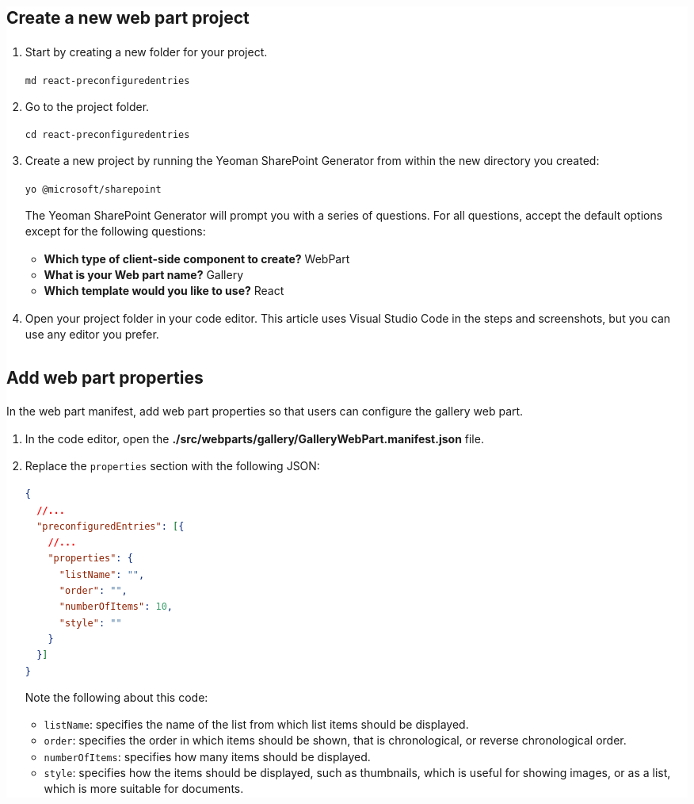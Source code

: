 ## Create a new web part project

1. Start by creating a new folder for your project.

    ```console
    md react-preconfiguredentries
    ```

1. Go to the project folder.

    ```console
    cd react-preconfiguredentries
    ```

1. Create a new project by running the Yeoman SharePoint Generator from within the new directory you created:

    ```console
    yo @microsoft/sharepoint
    ```

    The Yeoman SharePoint Generator will prompt you with a series of questions. For all questions, accept the default options except for the following questions:

    - **Which type of client-side component to create?** WebPart
    - **What is your Web part name?** Gallery
    - **Which template would you like to use?** React

1. Open your project folder in your code editor. This article uses Visual Studio Code in the steps and screenshots, but you can use any editor you prefer.

## Add web part properties

In the web part manifest, add web part properties so that users can configure the gallery web part.

1. In the code editor, open the **./src/webparts/gallery/GalleryWebPart.manifest.json** file.
1. Replace the `properties` section with the following JSON:

    ```json
    {
      //...
      "preconfiguredEntries": [{
        //...
        "properties": {
          "listName": "",
          "order": "",
          "numberOfItems": 10,
          "style": ""
        }
      }]
    }
    ```

    Note the following about this code:

    - `listName`: specifies the name of the list from which list items should be displayed.
    - `order`: specifies the order in which items should be shown, that is chronological, or reverse chronological order.
    - `numberOfItems`: specifies how many items should be displayed.
    - `style`: specifies how the items should be displayed, such as thumbnails, which is useful for showing images, or as a list, which is more suitable for documents.
